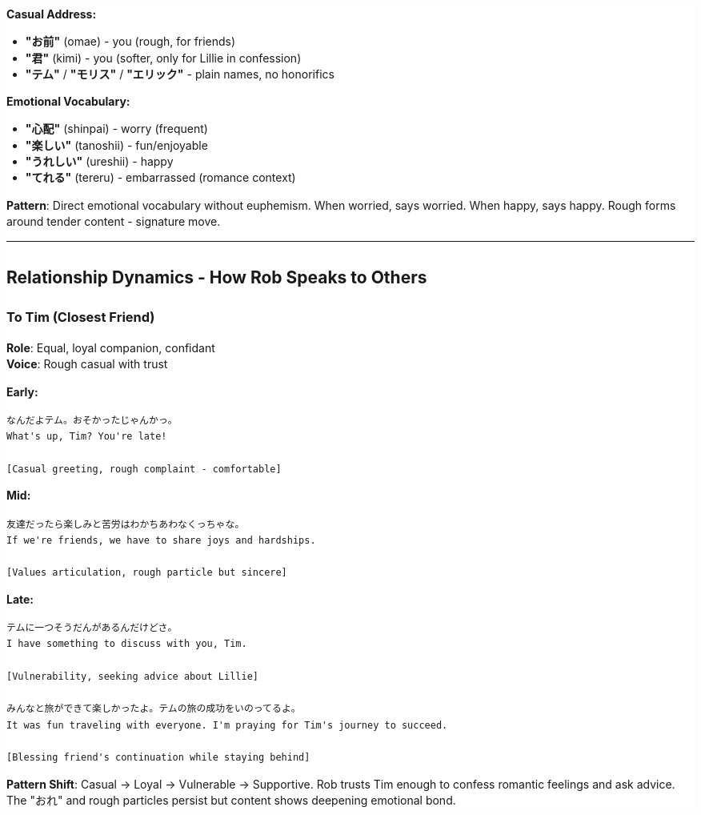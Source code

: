 **Casual Address:**
- **"お前"** (omae) - you (rough, for friends)
- **"君"** (kimi) - you (softer, only for Lillie in confession)
- **"テム"** / **"モリス"** / **"エリック"** - plain names, no honorifics

**Emotional Vocabulary:**
- **"心配"** (shinpai) - worry (frequent)
- **"楽しい"** (tanoshii) - fun/enjoyable
- **"うれしい"** (ureshii) - happy
- **"てれる"** (tereru) - embarrassed (romance context)

**Pattern**: Direct emotional vocabulary without euphemism. When worried, says worried. When happy, says happy. Rough forms around tender content - signature move.

---

## Relationship Dynamics - How Rob Speaks to Others

### To Tim (Closest Friend)

**Role**: Equal, loyal companion, confidant  
**Voice**: Rough casual with trust

**Early:**
```
なんだよテム。おそかったじゃんかっ。
What's up, Tim? You're late!

[Casual greeting, rough complaint - comfortable]
```

**Mid:**
```
友達だったら楽しみと苦労はわかちあわなくっちゃな。
If we're friends, we have to share joys and hardships.

[Values articulation, rough particle but sincere]
```

**Late:**
```
テムに一つそうだんがあるんだけどさ。
I have something to discuss with you, Tim.

[Vulnerability, seeking advice about Lillie]

みんなと旅ができて楽しかったよ。テムの旅の成功をいのってるよ。
It was fun traveling with everyone. I'm praying for Tim's journey to succeed.

[Blessing friend's continuation while staying behind]
```

**Pattern Shift**: Casual → Loyal → Vulnerable → Supportive. Rob trusts Tim enough to confess romantic feelings and ask advice. The "おれ" and rough particles persist but content shows deepening emotional bond.
